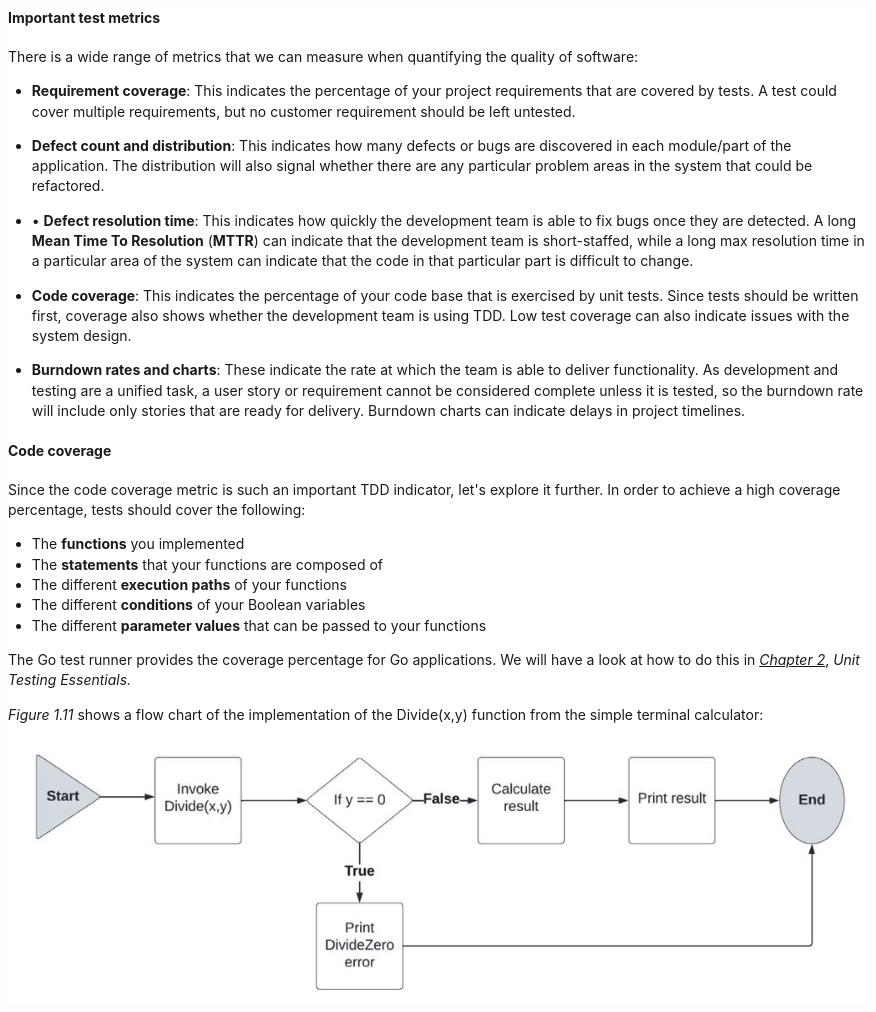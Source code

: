 #### **Important test metrics**

There is a wide range of metrics that we can measure when quantifying the quality of software:

- **Requirement coverage**: This indicates the percentage of your project requirements that are covered by tests. A test could cover multiple requirements, but no customer requirement should be left untested.
- **Defect count and distribution**: This indicates how many defects or bugs are discovered in each module/part of the application. The distribution will also signal whether there are any particular problem areas in the system that could be refactored.

- <span id="page-41-0"></span>• **Defect resolution time**: This indicates how quickly the development team is able to fix bugs once they are detected. A long **Mean Time To Resolution** (**MTTR**) can indicate that the development team is short-staffed, while a long max resolution time in a particular area of the system can indicate that the code in that particular part is difficult to change.
- **Code coverage**: This indicates the percentage of your code base that is exercised by unit tests. Since tests should be written first, coverage also shows whether the development team is using TDD. Low test coverage can also indicate issues with the system design.
- **Burndown rates and charts**: These indicate the rate at which the team is able to deliver functionality. As development and testing are a unified task, a user story or requirement cannot be considered complete unless it is tested, so the burndown rate will include only stories that are ready for delivery. Burndown charts can indicate delays in project timelines.

#### **Code coverage**

Since the code coverage metric is such an important TDD indicator, let's explore it further. In order to achieve a high coverage percentage, tests should cover the following:

- The **functions** you implemented
- The **statements** that your functions are composed of
- The different **execution paths** of your functions
- The different **conditions** of your Boolean variables
- The different **parameter values** that can be passed to your functions

The Go test runner provides the coverage percentage for Go applications. We will have a look at how to do this in *[Chapter 2](#page-45-1)*, *Unit Testing Essentials.*

*Figure 1.11* shows a flow chart of the implementation of the Divide(x,y) function from the simple terminal calculator:

![](_page_41_Figure_14.jpeg)
